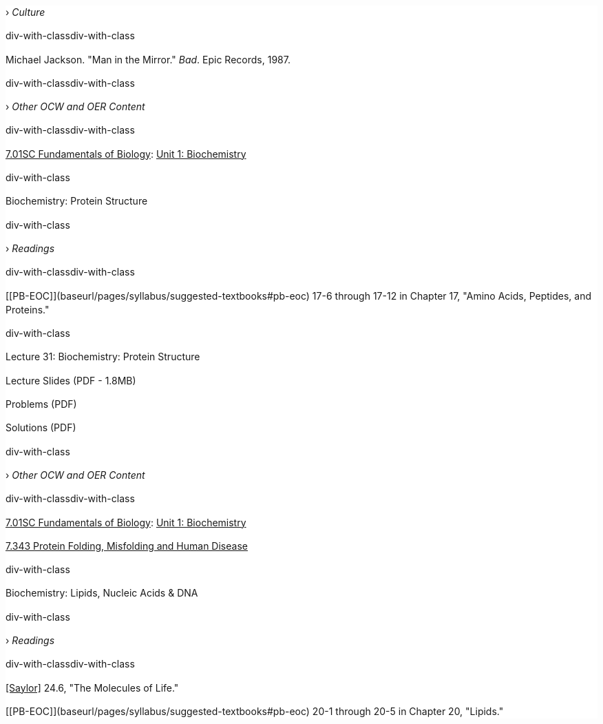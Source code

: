 › *Culture*

div-with-classdiv-with-class

Michael Jackson. "Man in the Mirror." *Bad*. Epic Records, 1987.

div-with-classdiv-with-class

› *Other OCW and OER Content*

div-with-classdiv-with-class

[7.01SC Fundamentals of Biology](/courses/7-01sc-fundamentals-of-biology-fall-2011): [Unit 1: Biochemistry](/courses/7-01sc-fundamentals-of-biology-fall-2011/pages/biochemistry)

div-with-class

Biochemistry: Protein Structure

div-with-class

› *Readings*

div-with-classdiv-with-class

\[\[PB-EOC\]\](baseurl/pages/syllabus/suggested-textbooks#pb-eoc) 17-6 through 17-12 in Chapter 17, "Amino Acids, Peptides, and Proteins."

div-with-class

Lecture 31: Biochemistry: Protein Structure

Lecture Slides (PDF - 1.8MB)

Problems (PDF)

Solutions (PDF)

div-with-class

› *Other OCW and OER Content*

div-with-classdiv-with-class

[7.01SC Fundamentals of Biology](/courses/7-01sc-fundamentals-of-biology-fall-2011): [Unit 1: Biochemistry](/courses/7-01sc-fundamentals-of-biology-fall-2011/pages/biochemistry)

[7.343 Protein Folding, Misfolding and Human Disease](/courses/7-343-when-development-goes-awry-how-cancer-co-opts-mechanisms-of-embryogensis-fall-2009)

div-with-class

Biochemistry: Lipids, Nucleic Acids & DNA

div-with-class

› *Readings*

div-with-classdiv-with-class

[\[Saylor\]](https://saylordotorg.github.io/text_general-chemistry-principles-patterns-and-applications-v1.0/s28-06-the-molecules-of-life.html) 24.6, "The Molecules of Life."

\[\[PB-EOC\]\](baseurl/pages/syllabus/suggested-textbooks#pb-eoc) 20-1 through 20-5 in Chapter 20, "Lipids."
